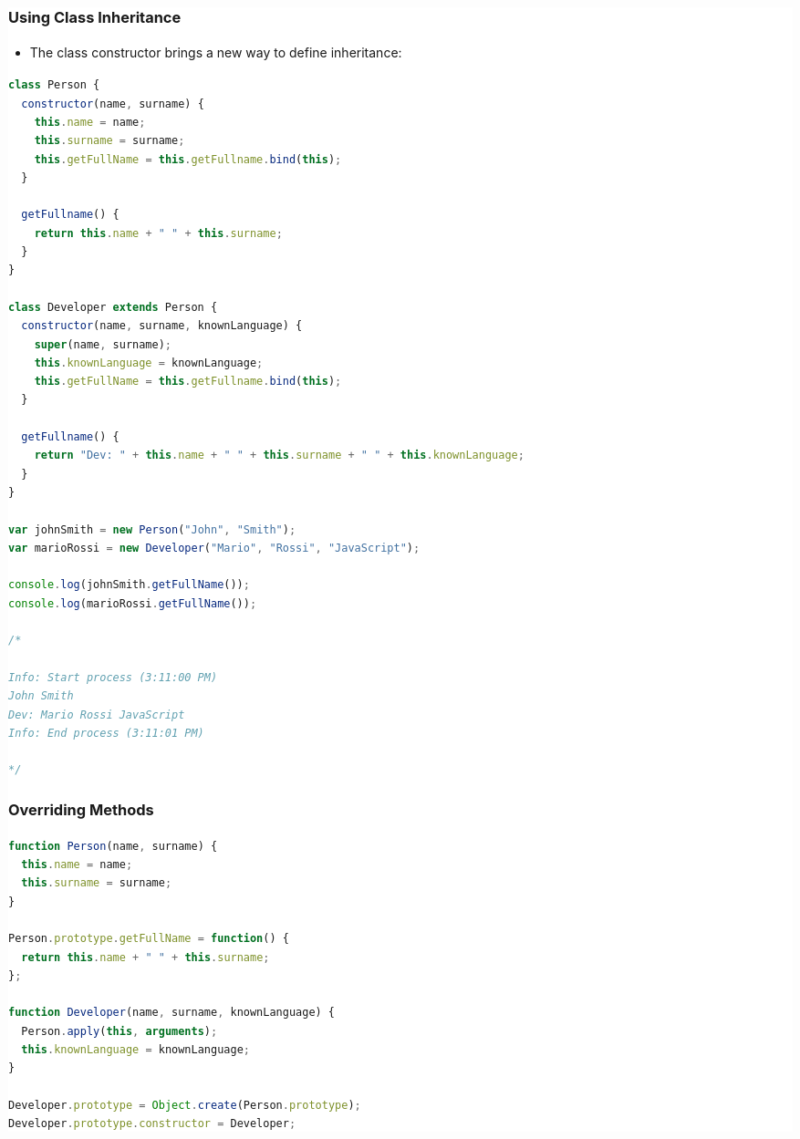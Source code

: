 ### Using Class Inheritance

- The class constructor brings a new way to define inheritance:

```js
class Person {
  constructor(name, surname) {
    this.name = name;
    this.surname = surname;
    this.getFullName = this.getFullname.bind(this);
  }

  getFullname() {
    return this.name + " " + this.surname;
  }
}

class Developer extends Person {
  constructor(name, surname, knownLanguage) {
    super(name, surname);
    this.knownLanguage = knownLanguage;
    this.getFullName = this.getFullname.bind(this);
  }

  getFullname() {
    return "Dev: " + this.name + " " + this.surname + " " + this.knownLanguage;
  }
}

var johnSmith = new Person("John", "Smith");
var marioRossi = new Developer("Mario", "Rossi", "JavaScript");

console.log(johnSmith.getFullName());
console.log(marioRossi.getFullName());

/*

Info: Start process (3:11:00 PM)
John Smith
Dev: Mario Rossi JavaScript
Info: End process (3:11:01 PM)

*/
```

### Overriding Methods

```js
function Person(name, surname) {
  this.name = name;
  this.surname = surname;
}

Person.prototype.getFullName = function() {
  return this.name + " " + this.surname;
};

function Developer(name, surname, knownLanguage) {
  Person.apply(this, arguments);
  this.knownLanguage = knownLanguage;
}

Developer.prototype = Object.create(Person.prototype);
Developer.prototype.constructor = Developer;

```